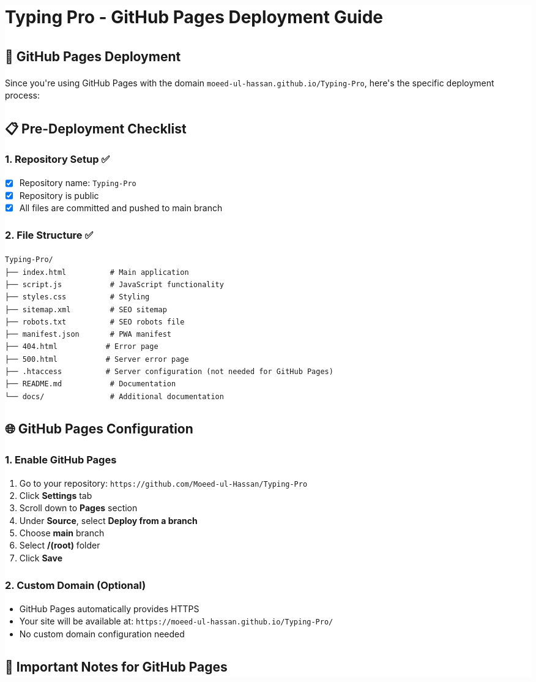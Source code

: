 # Typing Pro - GitHub Pages Deployment Guide

## 🚀 GitHub Pages Deployment

Since you're using GitHub Pages with the domain `moeed-ul-hassan.github.io/Typing-Pro`, here's the specific deployment process:

## 📋 Pre-Deployment Checklist

### 1. Repository Setup ✅
- [x] Repository name: `Typing-Pro`
- [x] Repository is public
- [x] All files are committed and pushed to main branch

### 2. File Structure ✅
```
Typing-Pro/
├── index.html          # Main application
├── script.js           # JavaScript functionality
├── styles.css          # Styling
├── sitemap.xml         # SEO sitemap
├── robots.txt          # SEO robots file
├── manifest.json       # PWA manifest
├── 404.html           # Error page
├── 500.html           # Server error page
├── .htaccess          # Server configuration (not needed for GitHub Pages)
├── README.md           # Documentation
└── docs/               # Additional documentation
```

## 🌐 GitHub Pages Configuration

### 1. Enable GitHub Pages
1. Go to your repository: `https://github.com/Moeed-ul-Hassan/Typing-Pro`
2. Click **Settings** tab
3. Scroll down to **Pages** section
4. Under **Source**, select **Deploy from a branch**
5. Choose **main** branch
6. Select **/(root)** folder
7. Click **Save**

### 2. Custom Domain (Optional)
- GitHub Pages automatically provides HTTPS
- Your site will be available at: `https://moeed-ul-hassan.github.io/Typing-Pro/`
- No custom domain configuration needed

## 📁 Important Notes for GitHub Pages
